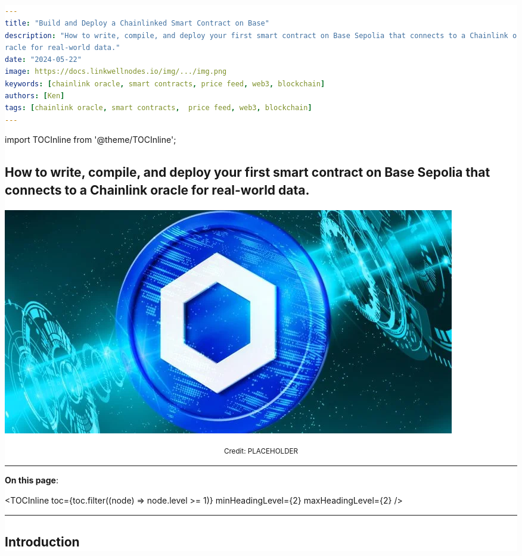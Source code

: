 ```yaml
---
title: "Build and Deploy a Chainlinked Smart Contract on Base"
description: "How to write, compile, and deploy your first smart contract on Base Sepolia that connects to a Chainlink oracle for real-world data."
date: "2024-05-22"
image: https://docs.linkwellnodes.io/img/.../img.png
keywords: [chainlink oracle, smart contracts, price feed, web3, blockchain]
authors: [Ken]
tags: [chainlink oracle, smart contracts,  price feed, web3, blockchain]
---
```


import TOCInline from '@theme/TOCInline';

<h2 class='lw-subtitle'>How to write, compile, and deploy your first smart contract on Base Sepolia that connects to a Chainlink oracle for real-world data.</h2>

![IMG TEXT](/img/link-electric.webp "PLACEHOLDER")<center><small>Credit: PLACEHOLDER</small></center>



---

**On this page**:

<TOCInline
  toc={toc.filter((node) => node.level >= 1)}
  minHeadingLevel={2}
  maxHeadingLevel={2}
/>

---

## Introduction
